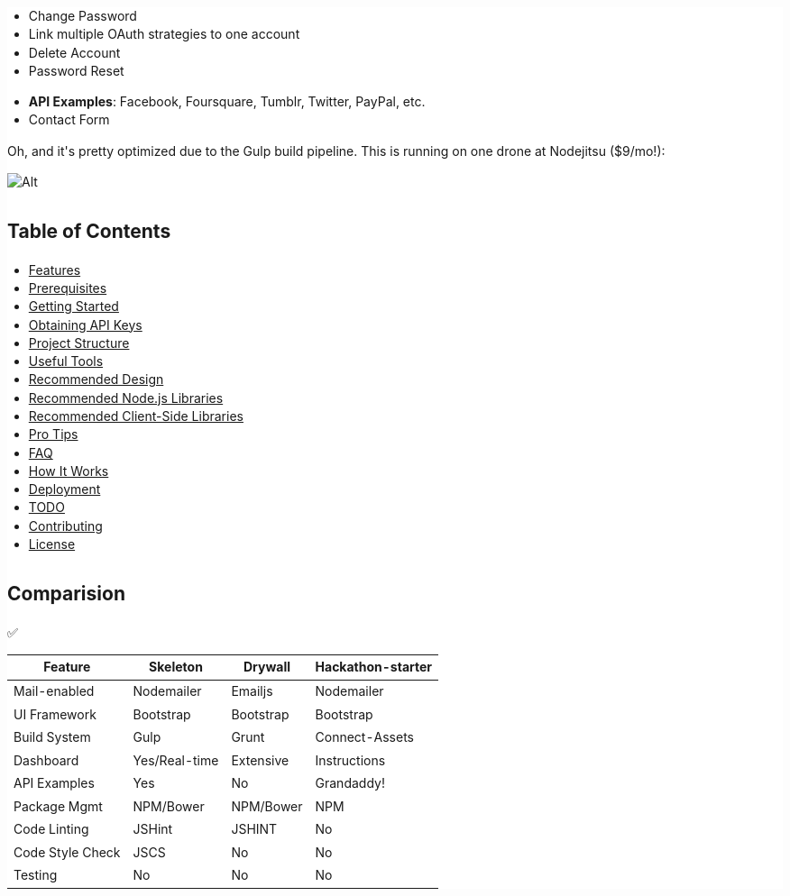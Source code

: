   + Change Password
  + Link multiple OAuth strategies to one account
  + Delete Account
  + Password Reset
- **API Examples**: Facebook, Foursquare, Tumblr, Twitter, PayPal, etc.
- Contact Form

Oh, and it's pretty optimized due to the Gulp build pipeline.  This is running on one drone at Nodejitsu ($9/mo!):

![Alt](https://lh3.googleusercontent.com/-8hydR9h7vs8/UwbLLLSBtPI/AAAAAAAABwA/dgpiz1Ml3Is/w850-h627-no/pagespeed.jpg)

Table of Contents
-----------------
- [Features](#features)
- [Prerequisites](#prerequisites)
- [Getting Started](#getting-started)
- [Obtaining API Keys](#obtaining-api-keys)
- [Project Structure](#project-structure)
- [Useful Tools](#useful-tools)
- [Recommended Design](#recommended-design)
- [Recommended Node.js Libraries](#recommended-nodejs-libraries)
- [Recommended Client-Side Libraries](#recommended-client-side-libraries)
- [Pro Tips](#pro-tips)
- [FAQ](#faq)
- [How It Works](#how-it-works-mini-guides)
- [Deployment](#deployment)
- [TODO](#todo)
- [Contributing](#contributing)
- [License](#license)

## Comparision

:white_check_mark:

| Feature          | Skeleton       | Drywall       | Hackathon-starter |
| -------------    | -------------- | ------------- | -----------       |
| Mail-enabled     | Nodemailer     | Emailjs       | Nodemailer        |
| UI Framework     | Bootstrap      | Bootstrap     | Bootstrap         |
| Build System     | Gulp           | Grunt         | Connect-Assets    |
| Dashboard        | Yes/Real-time  | Extensive     | Instructions      |
| API Examples     | Yes            | No            | Grandaddy!        |
| Package Mgmt     | NPM/Bower      | NPM/Bower     | NPM               |
| Code Linting     | JSHint         | JSHINT        | No                |
| Code Style Check | JSCS           | No            | No                |
| Testing          | No             | No            | No                |
